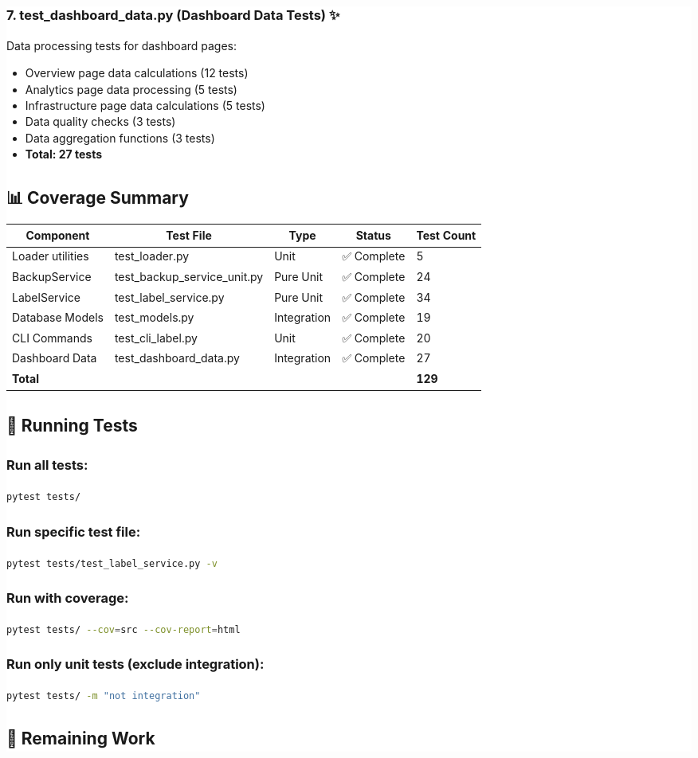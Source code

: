 ### 7. **test_dashboard_data.py** (Dashboard Data Tests) ✨
Data processing tests for dashboard pages:
- Overview page data calculations (12 tests)
- Analytics page data processing (5 tests)
- Infrastructure page data calculations (5 tests)
- Data quality checks (3 tests)
- Data aggregation functions (3 tests)
- **Total: 27 tests**

## 📊 Coverage Summary

| Component | Test File | Type | Status | Test Count |
|-----------|-----------|------|--------|------------|
| Loader utilities | test_loader.py | Unit | ✅ Complete | 5 |
| BackupService | test_backup_service_unit.py | Pure Unit | ✅ Complete | 24 |
| LabelService | test_label_service.py | Pure Unit | ✅ Complete | 34 |
| Database Models | test_models.py | Integration | ✅ Complete | 19 |
| CLI Commands | test_cli_label.py | Unit | ✅ Complete | 20 |
| Dashboard Data | test_dashboard_data.py | Integration | ✅ Complete | 27 |
| **Total** | | | | **129** |

## 🔧 Running Tests

### Run all tests:
```bash
pytest tests/
```

### Run specific test file:
```bash
pytest tests/test_label_service.py -v
```

### Run with coverage:
```bash
pytest tests/ --cov=src --cov-report=html
```

### Run only unit tests (exclude integration):
```bash
pytest tests/ -m "not integration"
```

## 🚧 Remaining Work
